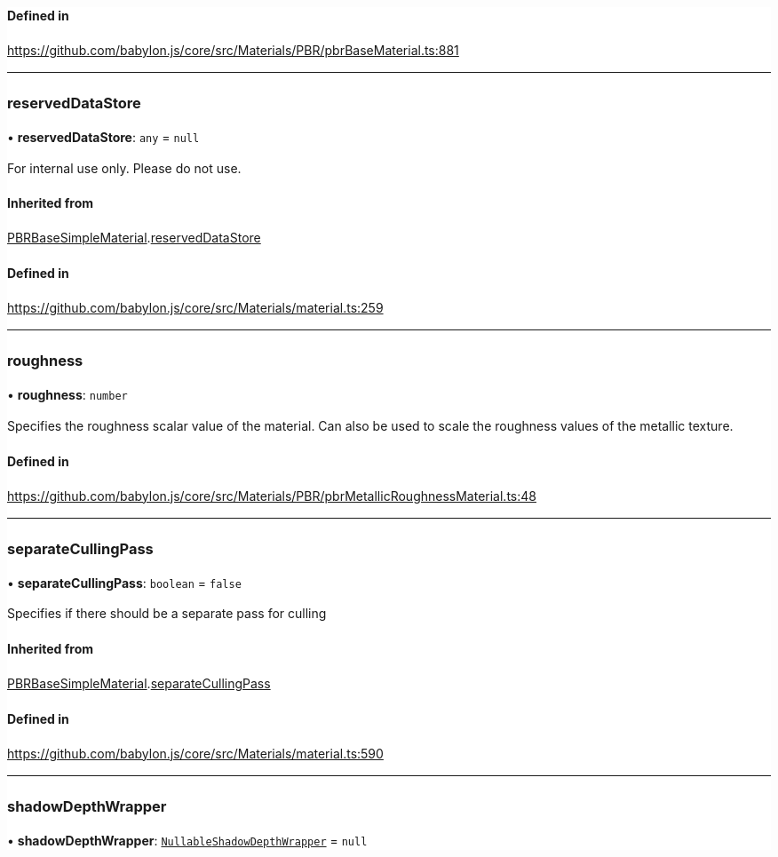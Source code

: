 #### Defined in

https://github.com/babylon.js/core/src/Materials/PBR/pbrBaseMaterial.ts:881

___

### reservedDataStore

• **reservedDataStore**: `any` = `null`

For internal use only. Please do not use.

#### Inherited from

[PBRBaseSimpleMaterial](PBRBaseSimpleMaterial.md).[reservedDataStore](PBRBaseSimpleMaterial.md#reserveddatastore)

#### Defined in

https://github.com/babylon.js/core/src/Materials/material.ts:259

___

### roughness

• **roughness**: `number`

Specifies the roughness scalar value of the material.
Can also be used to scale the roughness values of the metallic texture.

#### Defined in

https://github.com/babylon.js/core/src/Materials/PBR/pbrMetallicRoughnessMaterial.ts:48

___

### separateCullingPass

• **separateCullingPass**: `boolean` = `false`

Specifies if there should be a separate pass for culling

#### Inherited from

[PBRBaseSimpleMaterial](PBRBaseSimpleMaterial.md).[separateCullingPass](PBRBaseSimpleMaterial.md#separatecullingpass)

#### Defined in

https://github.com/babylon.js/core/src/Materials/material.ts:590

___

### shadowDepthWrapper

• **shadowDepthWrapper**: [`Nullable`](../modules.md#nullable)[`ShadowDepthWrapper`](ShadowDepthWrapper.md) = `null`
